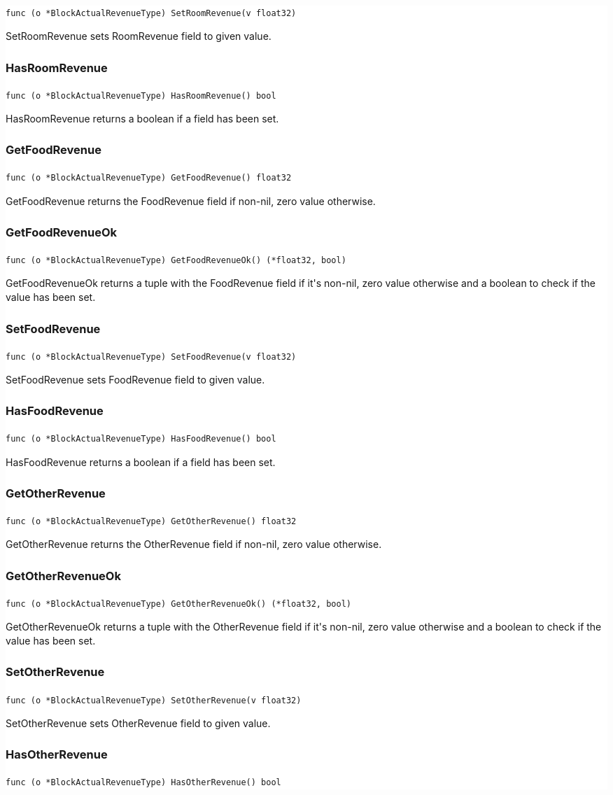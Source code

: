 `func (o *BlockActualRevenueType) SetRoomRevenue(v float32)`

SetRoomRevenue sets RoomRevenue field to given value.

### HasRoomRevenue

`func (o *BlockActualRevenueType) HasRoomRevenue() bool`

HasRoomRevenue returns a boolean if a field has been set.

### GetFoodRevenue

`func (o *BlockActualRevenueType) GetFoodRevenue() float32`

GetFoodRevenue returns the FoodRevenue field if non-nil, zero value otherwise.

### GetFoodRevenueOk

`func (o *BlockActualRevenueType) GetFoodRevenueOk() (*float32, bool)`

GetFoodRevenueOk returns a tuple with the FoodRevenue field if it's non-nil, zero value otherwise
and a boolean to check if the value has been set.

### SetFoodRevenue

`func (o *BlockActualRevenueType) SetFoodRevenue(v float32)`

SetFoodRevenue sets FoodRevenue field to given value.

### HasFoodRevenue

`func (o *BlockActualRevenueType) HasFoodRevenue() bool`

HasFoodRevenue returns a boolean if a field has been set.

### GetOtherRevenue

`func (o *BlockActualRevenueType) GetOtherRevenue() float32`

GetOtherRevenue returns the OtherRevenue field if non-nil, zero value otherwise.

### GetOtherRevenueOk

`func (o *BlockActualRevenueType) GetOtherRevenueOk() (*float32, bool)`

GetOtherRevenueOk returns a tuple with the OtherRevenue field if it's non-nil, zero value otherwise
and a boolean to check if the value has been set.

### SetOtherRevenue

`func (o *BlockActualRevenueType) SetOtherRevenue(v float32)`

SetOtherRevenue sets OtherRevenue field to given value.

### HasOtherRevenue

`func (o *BlockActualRevenueType) HasOtherRevenue() bool`
